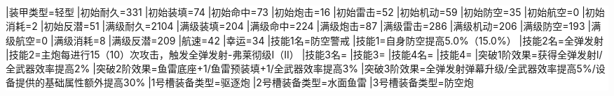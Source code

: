 |装甲类型=轻型
|初始耐久=331
|初始装填=74
|初始命中=73
|初始炮击=16
|初始雷击=52
|初始机动=59
|初始防空=35
|初始航空=0
|初始消耗=2
|初始反潜=51
|满级耐久=2104
|满级装填=204
|满级命中=224
|满级炮击=87
|满级雷击=286
|满级机动=206
|满级防空=193
|满级航空=0
|满级消耗=8
|满级反潜=209
|航速=42
|幸运=34
|技能1名=防空警戒
|技能1=自身防空提高5.0%（15.0%）
|技能2名=全弹发射
|技能2=主炮每进行15（10）次攻击，触发全弹发射-弗莱彻级I（II）
|技能3名=
|技能3=
|技能4名=
|技能4=
|突破1阶效果=获得全弹发射l/全武器效率提高2%
|突破2阶效果=鱼雷底座+1/鱼雷预装填+1/全武器效率提高3%
|突破3阶效果=全弹发射弹幕升级/全武器效率提高5%/设备提供的基础属性额外提高30%
|1号槽装备类型=驱逐炮
|2号槽装备类型=水面鱼雷
|3号槽装备类型=防空炮
